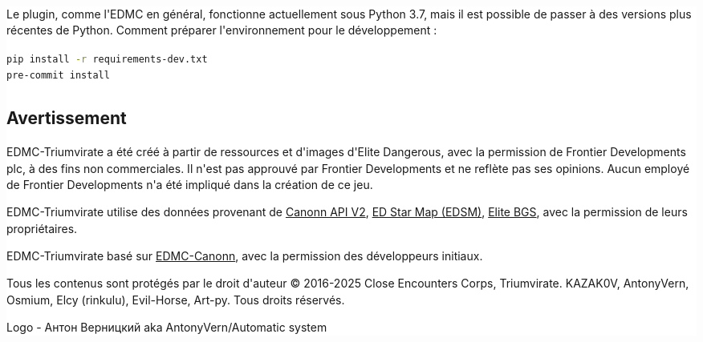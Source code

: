 Le plugin, comme l'EDMC en général, fonctionne actuellement sous Python 3.7, mais il est possible de passer à des versions plus récentes de Python.
Comment préparer l'environnement pour le développement :

```bash
pip install -r requirements-dev.txt
pre-commit install
```

## Avertissement

EDMC-Triumvirate a été créé à partir de ressources et d'images d'Elite Dangerous, avec la permission de Frontier Developments plc, à des fins non commerciales. Il n'est pas approuvé par Frontier Developments et ne reflète pas ses opinions. Aucun employé de Frontier Developments n'a été impliqué dans la création de ce jeu.

EDMC-Triumvirate utilise des données provenant de [Canonn API V2](https://docs.canonn.tech), [ED Star Map (EDSM)](https://www.edsm.net/), [Elite BGS](https://elitebgs.app/), avec la permission de leurs propriétaires.

EDMC-Triumvirate basé sur [EDMC-Canonn](https://github.com/canonn-science/EDMC-Canonn), avec la permission des développeurs initiaux.

Tous les contenus sont protégés par le droit d'auteur ©️ 2016-2025 Close Encounters Corps, Triumvirate.  KAZAK0V, AntonyVern, Osmium, Elcy (rinkulu), Evil-Horse, Art-py. Tous droits réservés.

Logo - Антон Верницкий aka AntonyVern/Automatic system

